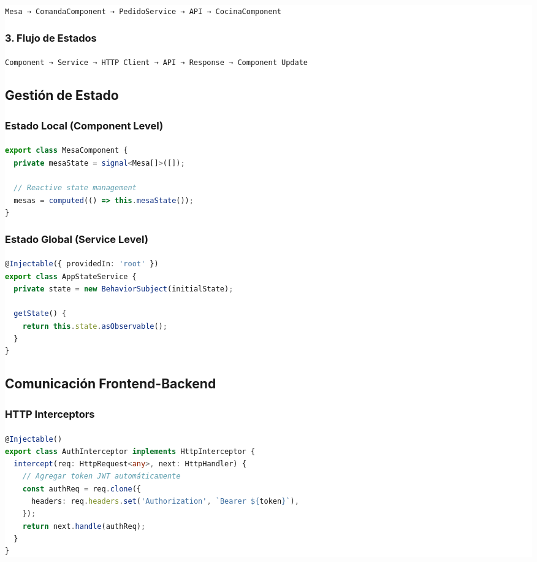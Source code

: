 ```
Mesa → ComandaComponent → PedidoService → API → CocinaComponent
```

### 3. **Flujo de Estados**

```
Component → Service → HTTP Client → API → Response → Component Update
```

## Gestión de Estado

### Estado Local (Component Level)

```typescript
export class MesaComponent {
  private mesaState = signal<Mesa[]>([]);

  // Reactive state management
  mesas = computed(() => this.mesaState());
}
```

### Estado Global (Service Level)

```typescript
@Injectable({ providedIn: 'root' })
export class AppStateService {
  private state = new BehaviorSubject(initialState);

  getState() {
    return this.state.asObservable();
  }
}
```

## Comunicación Frontend-Backend

### HTTP Interceptors

```typescript
@Injectable()
export class AuthInterceptor implements HttpInterceptor {
  intercept(req: HttpRequest<any>, next: HttpHandler) {
    // Agregar token JWT automáticamente
    const authReq = req.clone({
      headers: req.headers.set('Authorization', `Bearer ${token}`),
    });
    return next.handle(authReq);
  }
}
```
